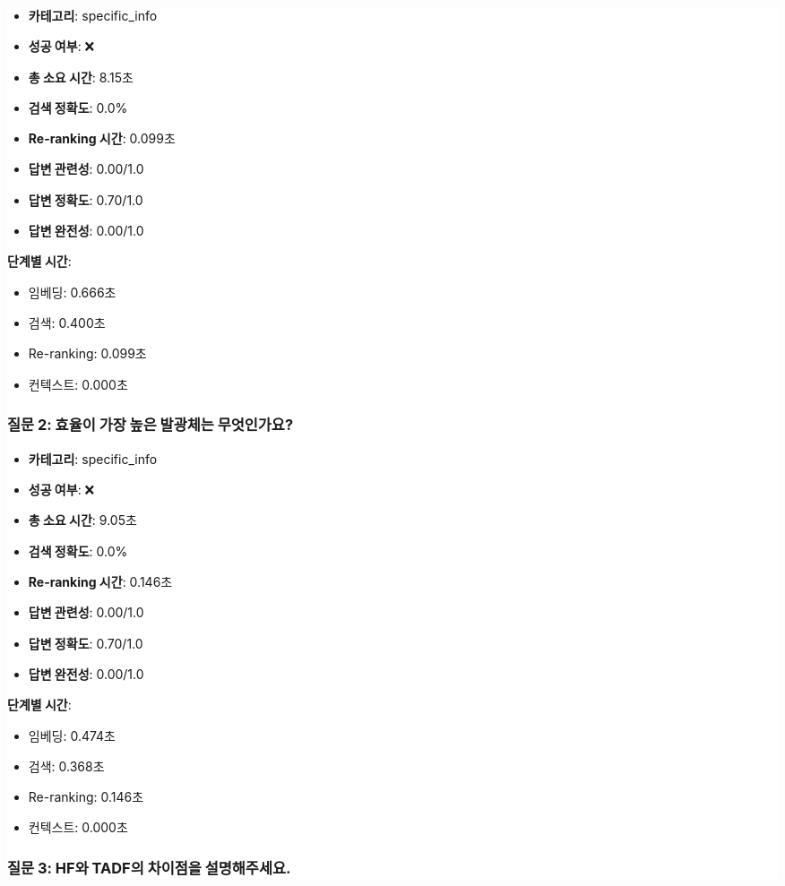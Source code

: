 
- **카테고리**: specific_info

- **성공 여부**: ❌

- **총 소요 시간**: 8.15초

- **검색 정확도**: 0.0%

- **Re-ranking 시간**: 0.099초

- **답변 관련성**: 0.00/1.0

- **답변 정확도**: 0.70/1.0

- **답변 완전성**: 0.00/1.0



**단계별 시간**:

- 임베딩: 0.666초

- 검색: 0.400초

- Re-ranking: 0.099초

- 컨텍스트: 0.000초



### 질문 2: 효율이 가장 높은 발광체는 무엇인가요?


- **카테고리**: specific_info

- **성공 여부**: ❌

- **총 소요 시간**: 9.05초

- **검색 정확도**: 0.0%

- **Re-ranking 시간**: 0.146초

- **답변 관련성**: 0.00/1.0

- **답변 정확도**: 0.70/1.0

- **답변 완전성**: 0.00/1.0



**단계별 시간**:

- 임베딩: 0.474초

- 검색: 0.368초

- Re-ranking: 0.146초

- 컨텍스트: 0.000초



### 질문 3: HF와 TADF의 차이점을 설명해주세요.

